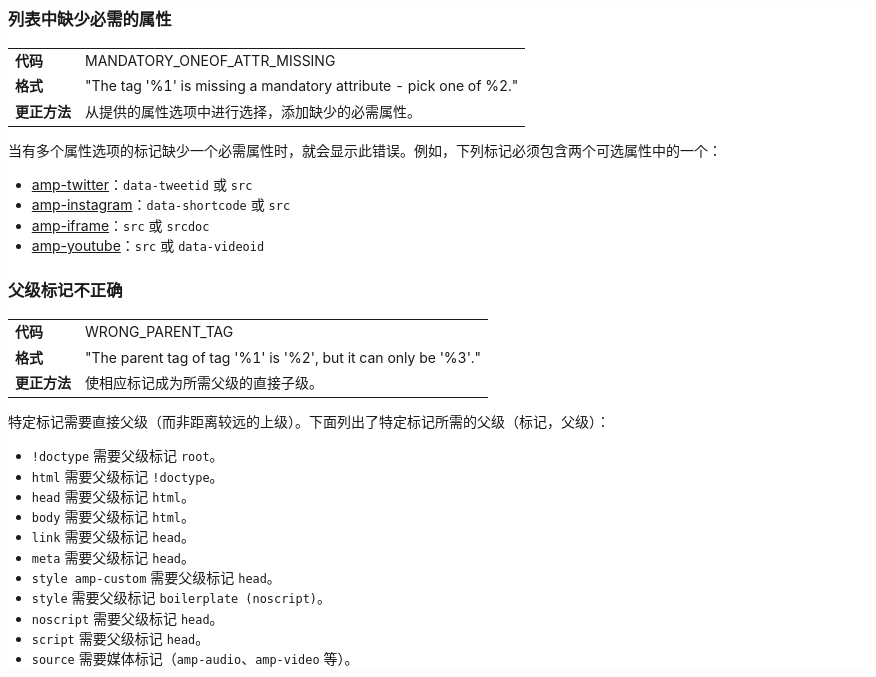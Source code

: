 ### 列表中缺少必需的属性

<table>
  <tr>
  	<td class="col-thirty"><strong>代码</strong></td>
  	<td><span class="notranslate">MANDATORY_ONEOF_ATTR_MISSING</span></td>
  </tr>
   <tr>
  	<td class="col-thirty"><strong>格式</strong></td>
  	<td><span class="notranslate">"The tag '%1' is missing a mandatory attribute - pick one of %2." </span></td>
  </tr>
   <tr>
  	<td class="col-thirty"><strong>更正方法</strong></td>
  	<td>从提供的属性选项中进行选择，添加缺少的必需属性。</td>
  </tr>
</table>

当有多个属性选项的标记缺少一个必需属性时，就会显示此错误。例如，下列标记必须包含两个可选属性中的一个：

* [amp-twitter](/docs/reference/extended/amp-twitter.html)：`data-tweetid` 或 `src`
* [amp-instagram](/docs/reference/extended/amp-instagram.html)：`data-shortcode` 或 `src`
* [amp-iframe](/docs/reference/extended/amp-iframe.html)：`src` 或 `srcdoc`
* [amp-youtube](/docs/reference/extended/amp-youtube.html)：`src` 或 `data-videoid`

### 父级标记不正确

<table>
  <tr>
  	<td class="col-thirty"><strong>代码</strong></td>
  	<td><span class="notranslate">WRONG_PARENT_TAG</span></td>
  </tr>
   <tr>
  	<td class="col-thirty"><strong>格式</strong></td>
  	<td><span class="notranslate">"The parent tag of tag '%1' is '%2', but it can only be '%3'."</span></td>
  </tr>
   <tr>
  	<td class="col-thirty"><strong>更正方法</strong></td>
  	<td>使相应标记成为所需父级的直接子级。</td>
  </tr>
</table>

特定标记需要直接父级（而非距离较远的上级）。下面列出了特定标记所需的父级（标记，父级）：

* `!doctype` 需要父级标记 `root`。
* `html` 需要父级标记 `!doctype`。
* `head` 需要父级标记 `html`。
* `body` 需要父级标记 `html`。
* `link` 需要父级标记 `head`。
* `meta` 需要父级标记 `head`。
* `style amp-custom` 需要父级标记 `head`。
* `style` 需要父级标记 `boilerplate (noscript)`。
* `noscript` 需要父级标记 `head`。
* `script` 需要父级标记 `head`。
* `source` 需要媒体标记（`amp-audio`、`amp-video` 等）。
